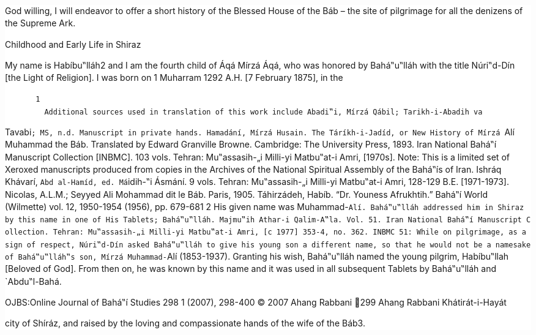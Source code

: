 God willing, I will endeavor to offer a short history of the Blessed House of
the Báb – the site of pilgrimage for all the denizens of the Supreme Ark.

Childhood and Early Life in Shiraz

My name is Habíbu‟lláh2 and I am the fourth child of Áqá Mírzá Áqá, who
was honored by Bahá‟u‟lláh with the title Núri‟d-Dín [the Light of
Religion]. I was born on 1 Muharram 1292 A.H. [7 February 1875], in the



           1
             Additional sources used in translation of this work include Abadi‟i, Mírzá Qábil; Tarikh-i-Abadih va
Tavabi`; MS, n.d. Manuscript in private hands. Hamadání, Mírzá Husain. The Táríkh-i-Jadíd, or New History of
Mírzá `Alí Muhammad the Báb. Translated by Edward Granville Browne. Cambridge: The University Press, 1893.
Iran National Bahá‟í Manuscript Collection [INBMC]. 103 vols. Tehran: Mu‟assasih-„i Milli-yi Matbu‟at-i Amri,
[1970s]. Note: This is a limited set of Xeroxed manuscripts produced from copies in the Archives of the National
Spiritual Assembly of the Bahá‟ís of Iran. Ishráq Khávarí, `Abd al-Hamíd, ed. Má`idih-‟i Ásmání. 9 vols. Tehran:
Mu‟assasih-„i Milli-yi Matbu‟at-i Amri, 128-129 B.E. [1971-1973]. Nicolas, A.L.M.; Seyyed Ali Mohammad dit le
Báb. Paris, 1905. Táhirzádeh, Habíb. “Dr. Youness Afrukhtih.” Bahá‟í World (Wilmette) vol. 12, 1950-1954
(1956), pp. 679-681
           2
             His given name was Muhammad-`Alí. Bahá‟u‟lláh addressed him in Shiraz by this name in one of His
Tablets; Bahá‟u‟lláh. Majmu‟ih Athar-i Qalim-A‟la. Vol. 51. Iran National Bahá‟í Manuscript Collection. Tehran:
Mu‟assasih-„i Milli-yi Matbu‟at-i Amri, [c 1977] 353-4, no. 362. INBMC 51: While on pilgrimage, as a sign of
respect, Núri‟d-Dín asked Bahá‟u‟lláh to give his young son a different name, so that he would not be a namesake
of Bahá‟u‟lláh‟s son, Mírzá Muhammad-`Alí (1853-1937). Granting his wish, Bahá‟u‟lláh named the young
pilgrim, Habíbu‟llah [Beloved of God]. From then on, he was known by this name and it was used in all
subsequent Tablets by Bahá‟u‟lláh and `Abdu‟l-Bahá.




OJBS:Online Journal of Bahá‟í Studies                 298                                      1 (2007), 298-400
© 2007 Ahang Rabbani
299          Ahang Rabbani                                                                Khátirát-i-Hayát




city of Shíráz, and raised by the loving and compassionate hands of the wife
of the Báb3.
